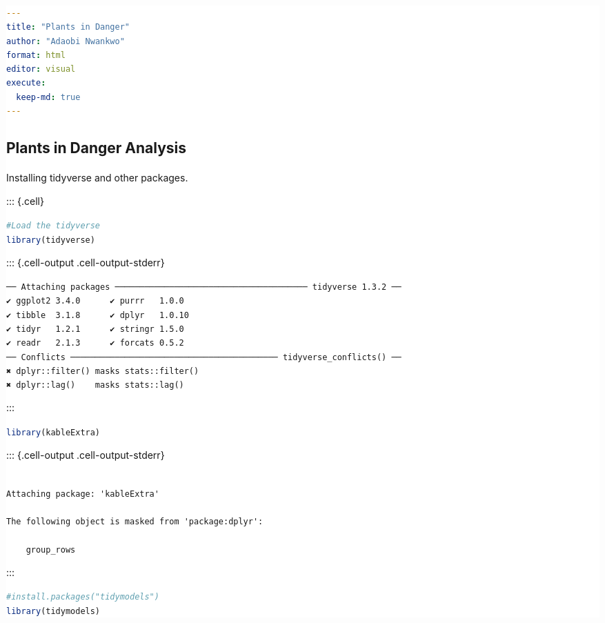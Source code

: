 ```yaml
---
title: "Plants in Danger"
author: "Adaobi Nwankwo"
format: html
editor: visual
execute:
  keep-md: true
---
```




## Plants in Danger Analysis

Installing tidyverse and other packages.


::: {.cell}

```{.r .cell-code}
#Load the tidyverse
library(tidyverse)
```

::: {.cell-output .cell-output-stderr}
```
── Attaching packages ─────────────────────────────────────── tidyverse 1.3.2 ──
✔ ggplot2 3.4.0      ✔ purrr   1.0.0 
✔ tibble  3.1.8      ✔ dplyr   1.0.10
✔ tidyr   1.2.1      ✔ stringr 1.5.0 
✔ readr   2.1.3      ✔ forcats 0.5.2 
── Conflicts ────────────────────────────────────────── tidyverse_conflicts() ──
✖ dplyr::filter() masks stats::filter()
✖ dplyr::lag()    masks stats::lag()
```
:::

```{.r .cell-code}
library(kableExtra)
```

::: {.cell-output .cell-output-stderr}
```

Attaching package: 'kableExtra'

The following object is masked from 'package:dplyr':

    group_rows
```
:::

```{.r .cell-code}
#install.packages("tidymodels")
library(tidymodels)
```
